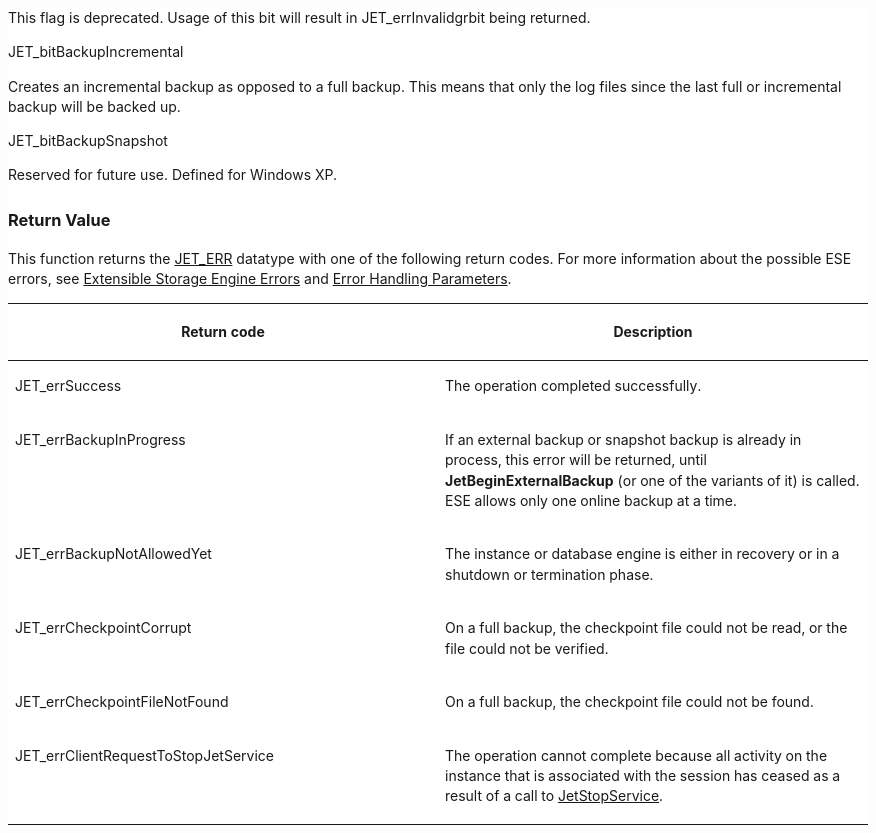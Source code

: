 <td><p>This flag is deprecated. Usage of this bit will result in JET_errInvalidgrbit being returned.</p></td>
</tr>
<tr class="even">
<td><p>JET_bitBackupIncremental</p></td>
<td><p>Creates an incremental backup as opposed to a full backup. This means that only the log files since the last full or incremental backup will be backed up.</p></td>
</tr>
<tr class="odd">
<td><p>JET_bitBackupSnapshot</p></td>
<td><p>Reserved for future use. Defined for Windows XP.</p></td>
</tr>
</tbody>
</table>


### Return Value

This function returns the [JET_ERR](./jet-err.md) datatype with one of the following return codes. For more information about the possible ESE errors, see [Extensible Storage Engine Errors](./extensible-storage-engine-errors.md) and [Error Handling Parameters](./error-handling-parameters.md).

<table>
<colgroup>
<col style="width: 50%" />
<col style="width: 50%" />
</colgroup>
<thead>
<tr class="header">
<th><p>Return code</p></th>
<th><p>Description</p></th>
</tr>
</thead>
<tbody>
<tr class="odd">
<td><p>JET_errSuccess</p></td>
<td><p>The operation completed successfully.</p></td>
</tr>
<tr class="even">
<td><p>JET_errBackupInProgress</p></td>
<td><p>If an external backup or snapshot backup is already in process, this error will be returned, until <strong>JetBeginExternalBackup</strong> (or one of the variants of it) is called. ESE allows only one online backup at a time.</p></td>
</tr>
<tr class="odd">
<td><p>JET_errBackupNotAllowedYet</p></td>
<td><p>The instance or database engine is either in recovery or in a shutdown or termination phase.</p></td>
</tr>
<tr class="even">
<td><p>JET_errCheckpointCorrupt</p></td>
<td><p>On a full backup, the checkpoint file could not be read, or the file could not be verified.</p></td>
</tr>
<tr class="odd">
<td><p>JET_errCheckpointFileNotFound</p></td>
<td><p>On a full backup, the checkpoint file could not be found.</p></td>
</tr>
<tr class="even">
<td><p>JET_errClientRequestToStopJetService</p></td>
<td><p>The operation cannot complete because all activity on the instance that is associated with the session has ceased as a result of a call to <a href="gg269240(v=exchg.10).md">JetStopService</a>.</p></td>
</tr>
<tr class="odd">